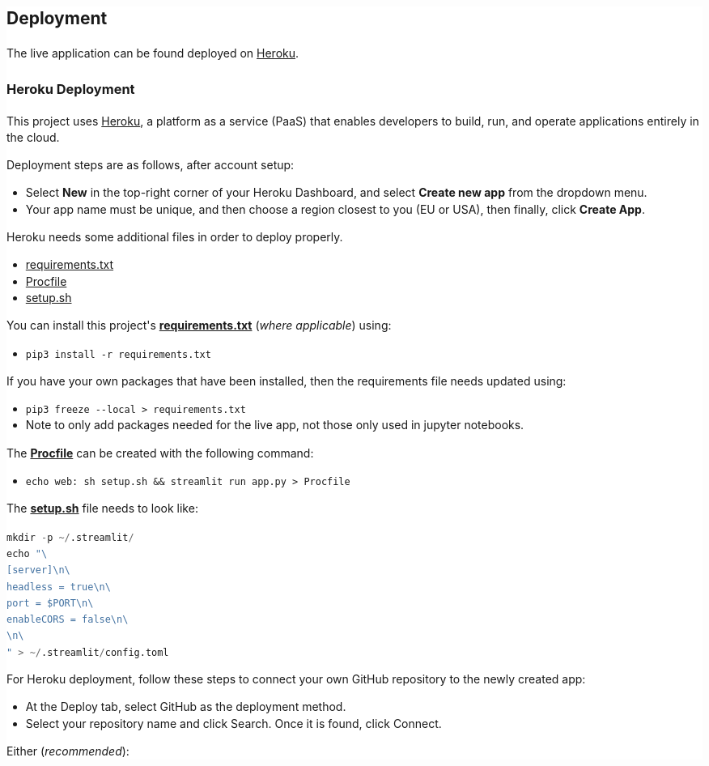 ## Deployment

The live application can be found deployed on [Heroku](https://maternal-health-risk-predictor-f82f6452b3b6.herokuapp.com/).

### Heroku Deployment

This project uses [Heroku](https://www.heroku.com), a platform as a service (PaaS) that enables developers to build, run, and operate applications entirely in the cloud.

Deployment steps are as follows, after account setup:

* Select **New** in the top-right corner of your Heroku Dashboard, and select **Create new app** from the dropdown menu.
* Your app name must be unique, and then choose a region closest to you (EU or USA), then finally, click **Create App**.

Heroku needs some additional files in order to deploy properly.

* [requirements.txt](requirements.txt)
* [Procfile](Procfile)
* [setup.sh](setup.sh)

You can install this project's **[requirements.txt](requirements.txt)** (*where applicable*) using:

* `pip3 install -r requirements.txt`

If you have your own packages that have been installed, then the requirements file needs updated using:

* `pip3 freeze --local > requirements.txt`
* Note to only add packages needed for the live app, not those only used in jupyter notebooks.

The **[Procfile](Procfile)** can be created with the following command:

* `echo web: sh setup.sh && streamlit run app.py > Procfile`

The **[setup.sh](setup.sh)** file needs to look like:

```python
mkdir -p ~/.streamlit/
echo "\
[server]\n\
headless = true\n\
port = $PORT\n\
enableCORS = false\n\
\n\
" > ~/.streamlit/config.toml

```

For Heroku deployment, follow these steps to connect your own GitHub repository to the newly created app:

* At the Deploy tab, select GitHub as the deployment method.
* Select your repository name and click Search. Once it is found, click Connect.

Either (*recommended*):
